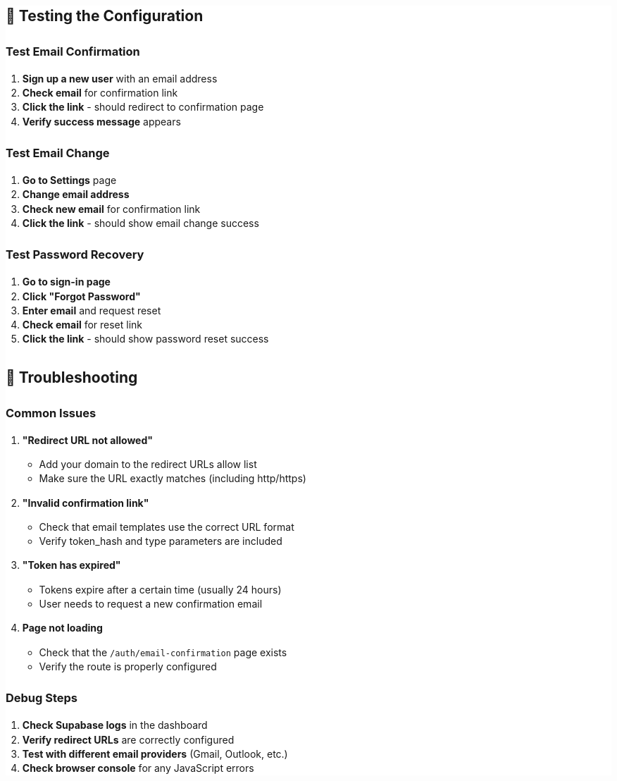 ## 🧪 Testing the Configuration

### Test Email Confirmation

1. **Sign up a new user** with an email address
2. **Check email** for confirmation link
3. **Click the link** - should redirect to confirmation page
4. **Verify success message** appears

### Test Email Change

1. **Go to Settings** page
2. **Change email address**
3. **Check new email** for confirmation link
4. **Click the link** - should show email change success

### Test Password Recovery

1. **Go to sign-in page**
2. **Click "Forgot Password"**
3. **Enter email** and request reset
4. **Check email** for reset link
5. **Click the link** - should show password reset success

## 🚨 Troubleshooting

### Common Issues

1. **"Redirect URL not allowed"**

   - Add your domain to the redirect URLs allow list
   - Make sure the URL exactly matches (including http/https)

2. **"Invalid confirmation link"**

   - Check that email templates use the correct URL format
   - Verify token_hash and type parameters are included

3. **"Token has expired"**

   - Tokens expire after a certain time (usually 24 hours)
   - User needs to request a new confirmation email

4. **Page not loading**
   - Check that the `/auth/email-confirmation` page exists
   - Verify the route is properly configured

### Debug Steps

1. **Check Supabase logs** in the dashboard
2. **Verify redirect URLs** are correctly configured
3. **Test with different email providers** (Gmail, Outlook, etc.)
4. **Check browser console** for any JavaScript errors
